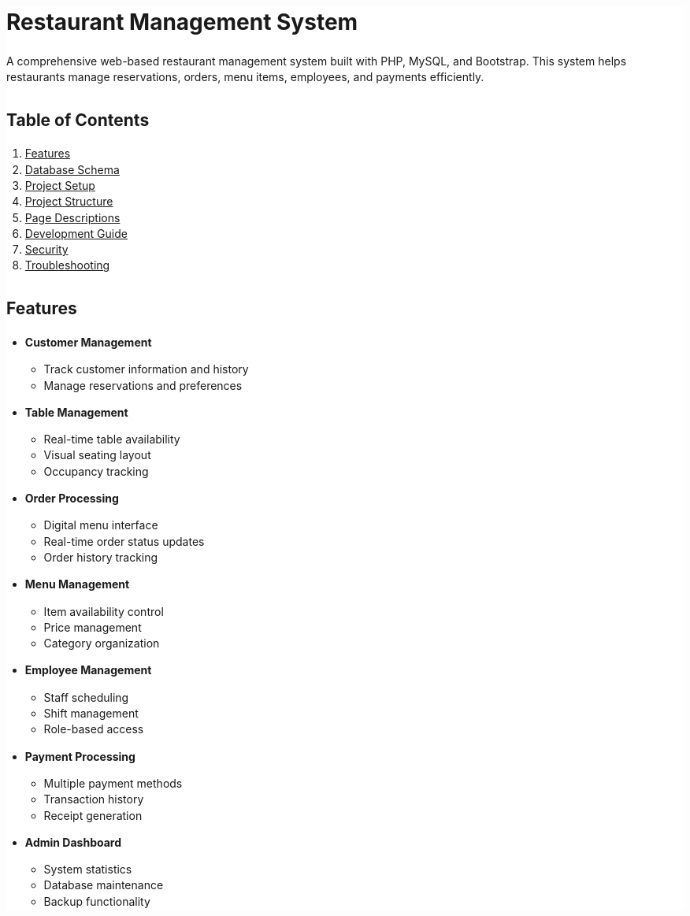 # Restaurant Management System

A comprehensive web-based restaurant management system built with PHP, MySQL, and Bootstrap. This system helps restaurants manage reservations, orders, menu items, employees, and payments efficiently.

## Table of Contents
1. [Features](#features)
2. [Database Schema](#database-schema)
3. [Project Setup](#project-setup)
4. [Project Structure](#project-structure)
5. [Page Descriptions](#page-descriptions)
6. [Development Guide](#development-guide)
7. [Security](#security)
8. [Troubleshooting](#troubleshooting)

## Features

- **Customer Management**
  - Track customer information and history
  - Manage reservations and preferences

- **Table Management**
  - Real-time table availability
  - Visual seating layout
  - Occupancy tracking

- **Order Processing**
  - Digital menu interface
  - Real-time order status updates
  - Order history tracking

- **Menu Management**
  - Item availability control
  - Price management
  - Category organization

- **Employee Management**
  - Staff scheduling
  - Shift management
  - Role-based access

- **Payment Processing**
  - Multiple payment methods
  - Transaction history
  - Receipt generation

- **Admin Dashboard**
  - System statistics
  - Database maintenance
  - Backup functionality
